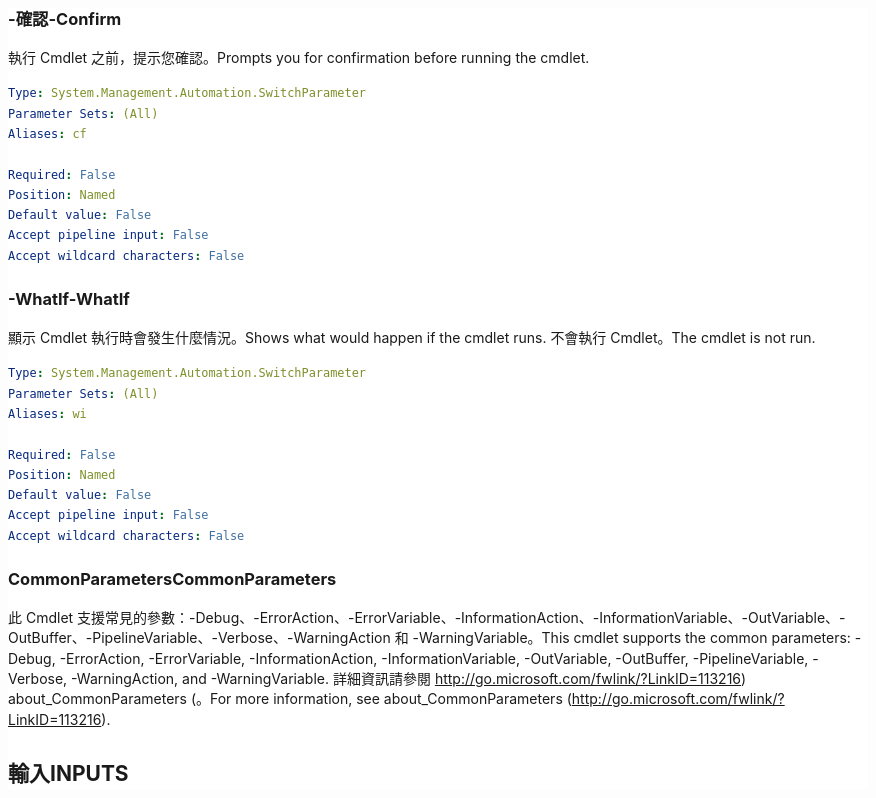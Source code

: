 ### <span data-ttu-id="9843c-130">-確認</span><span class="sxs-lookup"><span data-stu-id="9843c-130">-Confirm</span></span>
<span data-ttu-id="9843c-131">執行 Cmdlet 之前，提示您確認。</span><span class="sxs-lookup"><span data-stu-id="9843c-131">Prompts you for confirmation before running the cmdlet.</span></span>

```yaml
Type: System.Management.Automation.SwitchParameter
Parameter Sets: (All)
Aliases: cf

Required: False
Position: Named
Default value: False
Accept pipeline input: False
Accept wildcard characters: False
```

### <span data-ttu-id="9843c-132">-WhatIf</span><span class="sxs-lookup"><span data-stu-id="9843c-132">-WhatIf</span></span>
<span data-ttu-id="9843c-133">顯示 Cmdlet 執行時會發生什麼情況。</span><span class="sxs-lookup"><span data-stu-id="9843c-133">Shows what would happen if the cmdlet runs.</span></span>
<span data-ttu-id="9843c-134">不會執行 Cmdlet。</span><span class="sxs-lookup"><span data-stu-id="9843c-134">The cmdlet is not run.</span></span>

```yaml
Type: System.Management.Automation.SwitchParameter
Parameter Sets: (All)
Aliases: wi

Required: False
Position: Named
Default value: False
Accept pipeline input: False
Accept wildcard characters: False
```

### <span data-ttu-id="9843c-135">CommonParameters</span><span class="sxs-lookup"><span data-stu-id="9843c-135">CommonParameters</span></span>
<span data-ttu-id="9843c-136">此 Cmdlet 支援常見的參數：-Debug、-ErrorAction、-ErrorVariable、-InformationAction、-InformationVariable、-OutVariable、-OutBuffer、-PipelineVariable、-Verbose、-WarningAction 和 -WarningVariable。</span><span class="sxs-lookup"><span data-stu-id="9843c-136">This cmdlet supports the common parameters: -Debug, -ErrorAction, -ErrorVariable, -InformationAction, -InformationVariable, -OutVariable, -OutBuffer, -PipelineVariable, -Verbose, -WarningAction, and -WarningVariable.</span></span> <span data-ttu-id="9843c-137">詳細資訊請參閱 http://go.microsoft.com/fwlink/?LinkID=113216) about_CommonParameters (。</span><span class="sxs-lookup"><span data-stu-id="9843c-137">For more information, see about_CommonParameters (http://go.microsoft.com/fwlink/?LinkID=113216).</span></span>

## <span data-ttu-id="9843c-138">輸入</span><span class="sxs-lookup"><span data-stu-id="9843c-138">INPUTS</span></span>
